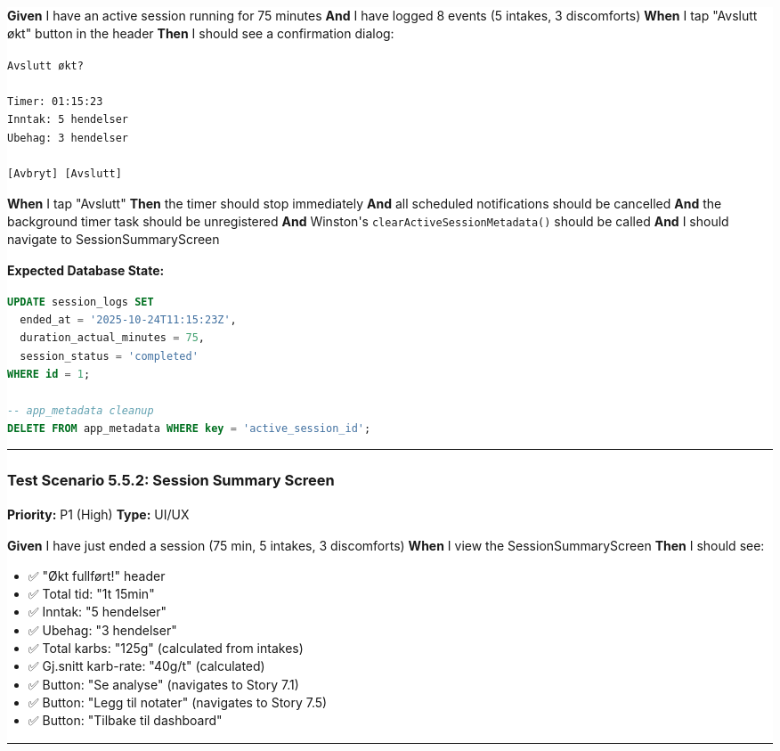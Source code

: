 **Given** I have an active session running for 75 minutes
**And** I have logged 8 events (5 intakes, 3 discomforts)
**When** I tap "Avslutt økt" button in the header
**Then** I should see a confirmation dialog:
```
Avslutt økt?

Timer: 01:15:23
Inntak: 5 hendelser
Ubehag: 3 hendelser

[Avbryt] [Avslutt]
```
**When** I tap "Avslutt"
**Then** the timer should stop immediately
**And** all scheduled notifications should be cancelled
**And** the background timer task should be unregistered
**And** Winston's `clearActiveSessionMetadata()` should be called
**And** I should navigate to SessionSummaryScreen

**Expected Database State:**
```sql
UPDATE session_logs SET
  ended_at = '2025-10-24T11:15:23Z',
  duration_actual_minutes = 75,
  session_status = 'completed'
WHERE id = 1;

-- app_metadata cleanup
DELETE FROM app_metadata WHERE key = 'active_session_id';
```

---

### Test Scenario 5.5.2: Session Summary Screen
**Priority:** P1 (High)
**Type:** UI/UX

**Given** I have just ended a session (75 min, 5 intakes, 3 discomforts)
**When** I view the SessionSummaryScreen
**Then** I should see:
- ✅ "Økt fullført!" header
- ✅ Total tid: "1t 15min"
- ✅ Inntak: "5 hendelser"
- ✅ Ubehag: "3 hendelser"
- ✅ Total karbs: "125g" (calculated from intakes)
- ✅ Gj.snitt karb-rate: "40g/t" (calculated)
- ✅ Button: "Se analyse" (navigates to Story 7.1)
- ✅ Button: "Legg til notater" (navigates to Story 7.5)
- ✅ Button: "Tilbake til dashboard"

---

